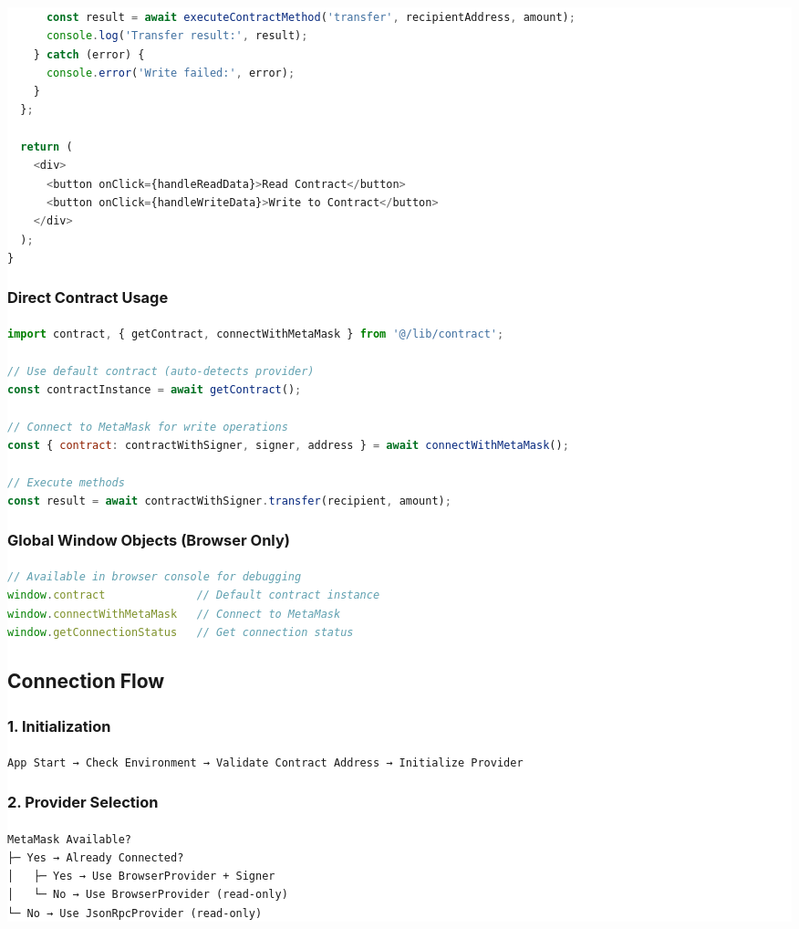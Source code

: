 ```javascript
      const result = await executeContractMethod('transfer', recipientAddress, amount);
      console.log('Transfer result:', result);
    } catch (error) {
      console.error('Write failed:', error);
    }
  };

  return (
    <div>
      <button onClick={handleReadData}>Read Contract</button>
      <button onClick={handleWriteData}>Write to Contract</button>
    </div>
  );
}
```

### Direct Contract Usage

```javascript
import contract, { getContract, connectWithMetaMask } from '@/lib/contract';

// Use default contract (auto-detects provider)
const contractInstance = await getContract();

// Connect to MetaMask for write operations
const { contract: contractWithSigner, signer, address } = await connectWithMetaMask();

// Execute methods
const result = await contractWithSigner.transfer(recipient, amount);
```

### Global Window Objects (Browser Only)

```javascript
// Available in browser console for debugging
window.contract              // Default contract instance
window.connectWithMetaMask   // Connect to MetaMask
window.getConnectionStatus   // Get connection status
```

## Connection Flow

### 1. **Initialization**
```
App Start → Check Environment → Validate Contract Address → Initialize Provider
```

### 2. **Provider Selection**
```
MetaMask Available?
├─ Yes → Already Connected?
│   ├─ Yes → Use BrowserProvider + Signer
│   └─ No → Use BrowserProvider (read-only)
└─ No → Use JsonRpcProvider (read-only)
```
